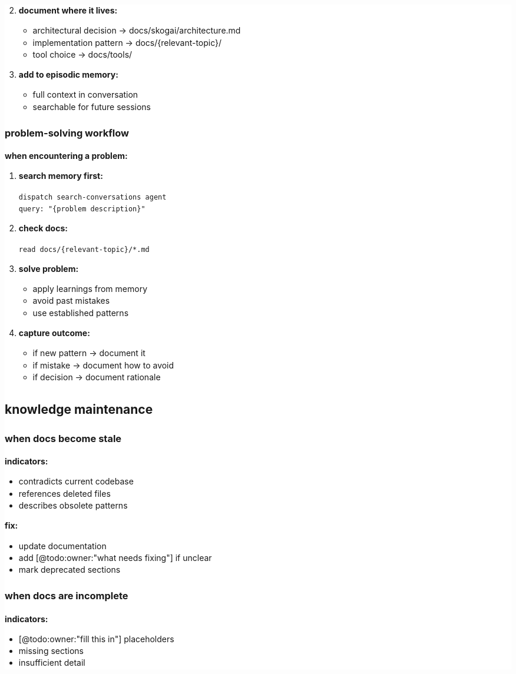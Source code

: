 2. **document where it lives:**
   - architectural decision → docs/skogai/architecture.md
   - implementation pattern → docs/{relevant-topic}/
   - tool choice → docs/tools/

3. **add to episodic memory:**
   - full context in conversation
   - searchable for future sessions

### problem-solving workflow

**when encountering a problem:**

1. **search memory first:**
   ```
   dispatch search-conversations agent
   query: "{problem description}"
   ```

2. **check docs:**
   ```
   read docs/{relevant-topic}/*.md
   ```

3. **solve problem:**
   - apply learnings from memory
   - avoid past mistakes
   - use established patterns

4. **capture outcome:**
   - if new pattern → document it
   - if mistake → document how to avoid
   - if decision → document rationale

## knowledge maintenance

### when docs become stale

**indicators:**
- contradicts current codebase
- references deleted files
- describes obsolete patterns

**fix:**
- update documentation
- add [@todo:owner:"what needs fixing"] if unclear
- mark deprecated sections

### when docs are incomplete

**indicators:**
- [@todo:owner:"fill this in"] placeholders
- missing sections
- insufficient detail
